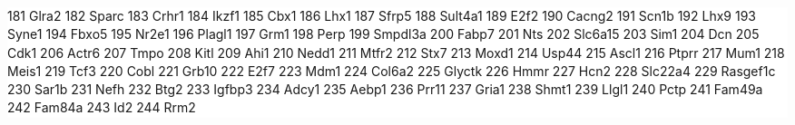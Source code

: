   <TR> <TD align="right"> 181 </TD> <TD> Glra2 </TD> </TR>
  <TR> <TD align="right"> 182 </TD> <TD> Sparc </TD> </TR>
  <TR> <TD align="right"> 183 </TD> <TD> Crhr1 </TD> </TR>
  <TR> <TD align="right"> 184 </TD> <TD> Ikzf1 </TD> </TR>
  <TR> <TD align="right"> 185 </TD> <TD> Cbx1 </TD> </TR>
  <TR> <TD align="right"> 186 </TD> <TD> Lhx1 </TD> </TR>
  <TR> <TD align="right"> 187 </TD> <TD> Sfrp5 </TD> </TR>
  <TR> <TD align="right"> 188 </TD> <TD> Sult4a1 </TD> </TR>
  <TR> <TD align="right"> 189 </TD> <TD> E2f2 </TD> </TR>
  <TR> <TD align="right"> 190 </TD> <TD> Cacng2 </TD> </TR>
  <TR> <TD align="right"> 191 </TD> <TD> Scn1b </TD> </TR>
  <TR> <TD align="right"> 192 </TD> <TD> Lhx9 </TD> </TR>
  <TR> <TD align="right"> 193 </TD> <TD> Syne1 </TD> </TR>
  <TR> <TD align="right"> 194 </TD> <TD> Fbxo5 </TD> </TR>
  <TR> <TD align="right"> 195 </TD> <TD> Nr2e1 </TD> </TR>
  <TR> <TD align="right"> 196 </TD> <TD> Plagl1 </TD> </TR>
  <TR> <TD align="right"> 197 </TD> <TD> Grm1 </TD> </TR>
  <TR> <TD align="right"> 198 </TD> <TD> Perp </TD> </TR>
  <TR> <TD align="right"> 199 </TD> <TD> Smpdl3a </TD> </TR>
  <TR> <TD align="right"> 200 </TD> <TD> Fabp7 </TD> </TR>
  <TR> <TD align="right"> 201 </TD> <TD> Nts </TD> </TR>
  <TR> <TD align="right"> 202 </TD> <TD> Slc6a15 </TD> </TR>
  <TR> <TD align="right"> 203 </TD> <TD> Sim1 </TD> </TR>
  <TR> <TD align="right"> 204 </TD> <TD> Dcn </TD> </TR>
  <TR> <TD align="right"> 205 </TD> <TD> Cdk1 </TD> </TR>
  <TR> <TD align="right"> 206 </TD> <TD> Actr6 </TD> </TR>
  <TR> <TD align="right"> 207 </TD> <TD> Tmpo </TD> </TR>
  <TR> <TD align="right"> 208 </TD> <TD> Kitl </TD> </TR>
  <TR> <TD align="right"> 209 </TD> <TD> Ahi1 </TD> </TR>
  <TR> <TD align="right"> 210 </TD> <TD> Nedd1 </TD> </TR>
  <TR> <TD align="right"> 211 </TD> <TD> Mtfr2 </TD> </TR>
  <TR> <TD align="right"> 212 </TD> <TD> Stx7 </TD> </TR>
  <TR> <TD align="right"> 213 </TD> <TD> Moxd1 </TD> </TR>
  <TR> <TD align="right"> 214 </TD> <TD> Usp44 </TD> </TR>
  <TR> <TD align="right"> 215 </TD> <TD> Ascl1 </TD> </TR>
  <TR> <TD align="right"> 216 </TD> <TD> Ptprr </TD> </TR>
  <TR> <TD align="right"> 217 </TD> <TD> Mum1 </TD> </TR>
  <TR> <TD align="right"> 218 </TD> <TD> Meis1 </TD> </TR>
  <TR> <TD align="right"> 219 </TD> <TD> Tcf3 </TD> </TR>
  <TR> <TD align="right"> 220 </TD> <TD> Cobl </TD> </TR>
  <TR> <TD align="right"> 221 </TD> <TD> Grb10 </TD> </TR>
  <TR> <TD align="right"> 222 </TD> <TD> E2f7 </TD> </TR>
  <TR> <TD align="right"> 223 </TD> <TD> Mdm1 </TD> </TR>
  <TR> <TD align="right"> 224 </TD> <TD> Col6a2 </TD> </TR>
  <TR> <TD align="right"> 225 </TD> <TD> Glyctk </TD> </TR>
  <TR> <TD align="right"> 226 </TD> <TD> Hmmr </TD> </TR>
  <TR> <TD align="right"> 227 </TD> <TD> Hcn2 </TD> </TR>
  <TR> <TD align="right"> 228 </TD> <TD> Slc22a4 </TD> </TR>
  <TR> <TD align="right"> 229 </TD> <TD> Rasgef1c </TD> </TR>
  <TR> <TD align="right"> 230 </TD> <TD> Sar1b </TD> </TR>
  <TR> <TD align="right"> 231 </TD> <TD> Nefh </TD> </TR>
  <TR> <TD align="right"> 232 </TD> <TD> Btg2 </TD> </TR>
  <TR> <TD align="right"> 233 </TD> <TD> Igfbp3 </TD> </TR>
  <TR> <TD align="right"> 234 </TD> <TD> Adcy1 </TD> </TR>
  <TR> <TD align="right"> 235 </TD> <TD> Aebp1 </TD> </TR>
  <TR> <TD align="right"> 236 </TD> <TD> Prr11 </TD> </TR>
  <TR> <TD align="right"> 237 </TD> <TD> Gria1 </TD> </TR>
  <TR> <TD align="right"> 238 </TD> <TD> Shmt1 </TD> </TR>
  <TR> <TD align="right"> 239 </TD> <TD> Llgl1 </TD> </TR>
  <TR> <TD align="right"> 240 </TD> <TD> Pctp </TD> </TR>
  <TR> <TD align="right"> 241 </TD> <TD> Fam49a </TD> </TR>
  <TR> <TD align="right"> 242 </TD> <TD> Fam84a </TD> </TR>
  <TR> <TD align="right"> 243 </TD> <TD> Id2 </TD> </TR>
  <TR> <TD align="right"> 244 </TD> <TD> Rrm2 </TD> </TR>